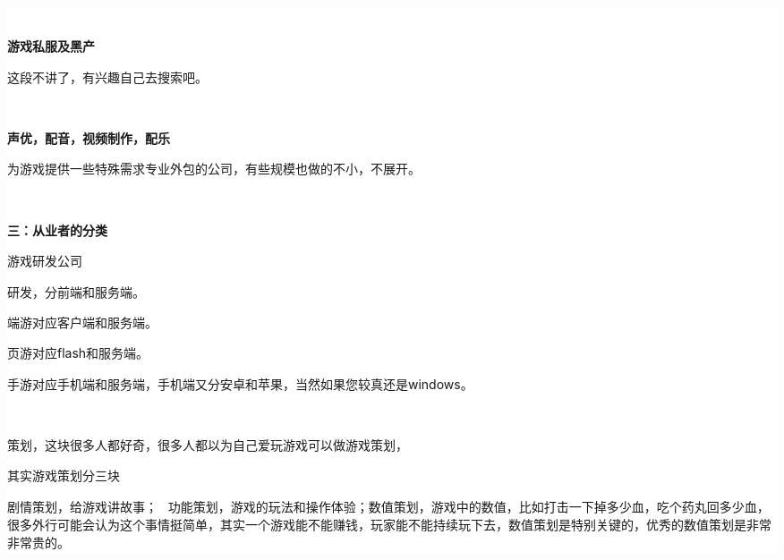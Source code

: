 <strong>
<br/>
</strong>
</p>
<p>
<b>
          游戏私服及黑产
         </b>
</p>
<p>
         这段不讲了，有兴趣自己去搜索吧。
         <b>
<br/>
</b>
</p>
<p>
<br/>
</p>
<p>
<strong>
          声优，配音，视频制作，配乐
         </strong>
</p>
<p>
         为游戏提供一些特殊需求专业外包的公司，有些规模也做的不小，不展开。
         <strong>
<br/>
</strong>
</p>
<p>
<br/>
</p>
<p>
<strong>
          三：从业者的分类
         </strong>
</p>
<p>
         游戏研发公司
        </p>
<p>
         研发，分前端和服务端。
        </p>
<p>
         端游对应客户端和服务端。
        </p>
<p>
         页游对应flash和服务端。
        </p>
<p>
         手游对应手机端和服务端，手机端又分安卓和苹果，当然如果您较真还是windows。
        </p>
<p>
<br/>
</p>
<p>
         策划，这块很多人都好奇，很多人都以为自己爱玩游戏可以做游戏策划，
        </p>
<p>
         其实游戏策划分三块
        </p>
<p>
         剧情策划，给游戏讲故事；   功能策划，游戏的玩法和操作体验；数值策划，游戏中的数值，比如打击一下掉多少血，吃个药丸回多少血，很多外行可能会认为这个事情挺简单，其实一个游戏能不能赚钱，玩家能不能持续玩下去，数值策划是特别关键的，优秀的数值策划是非常非常贵的。